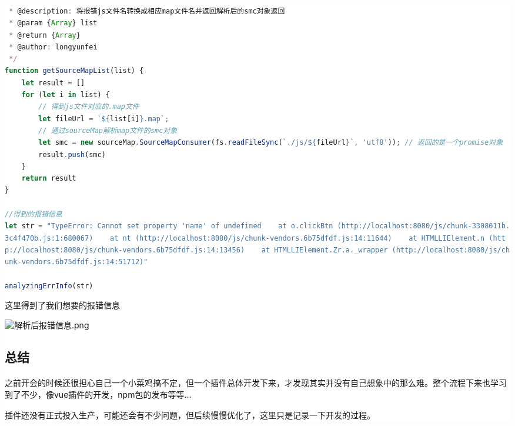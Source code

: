 ``` js
 * @description: 将报错js文件名转换成相应map文件名并返回解析后的smc对象返回
 * @param {Array} list
 * @return {Array}
 * @author: longyunfei
 */
function getSourceMapList(list) {
    let result = []
    for (let i in list) {
        // 得到js文件对应的.map文件
        let fileUrl = `${list[i]}.map`;
        // 通过sourceMap解析map文件的smc对象
        let smc = new sourceMap.SourceMapConsumer(fs.readFileSync(`./js/${fileUrl}`, 'utf8')); // 返回的是一个promise对象
        result.push(smc)
    }
    return result
}

//得到的报错信息
let str = "TypeError: Cannot set property 'name' of undefined    at o.clickBtn (http://localhost:8080/js/chunk-3308011b.3c4f470b.js:1:680067)    at nt (http://localhost:8080/js/chunk-vendors.6b75dfdf.js:14:11644)    at HTMLLIElement.n (http://localhost:8080/js/chunk-vendors.6b75dfdf.js:14:13456)    at HTMLLIElement.Zr.a._wrapper (http://localhost:8080/js/chunk-vendors.6b75dfdf.js:14:51712)"

analyzingErrInfo(str)
```
这里得到了我们想要的报错信息

![解析后报错信息.png](https://p9-juejin.byteimg.com/tos-cn-i-k3u1fbpfcp/a3d1b8569fe74ace80556637d7049507~tplv-k3u1fbpfcp-watermark.image)

## 总结
之前开会的时候还很担心自己一个小菜鸡搞不定，但一个插件总体开发下来，才发现其实并没有自己想象中的那么难。整个流程下来也学习到了不少，像vue插件的开发，npm包的发布等等...

插件还没有正式投入生产，可能还会有不少问题，但后续慢慢优化了，这里只是记录一下开发的过程。